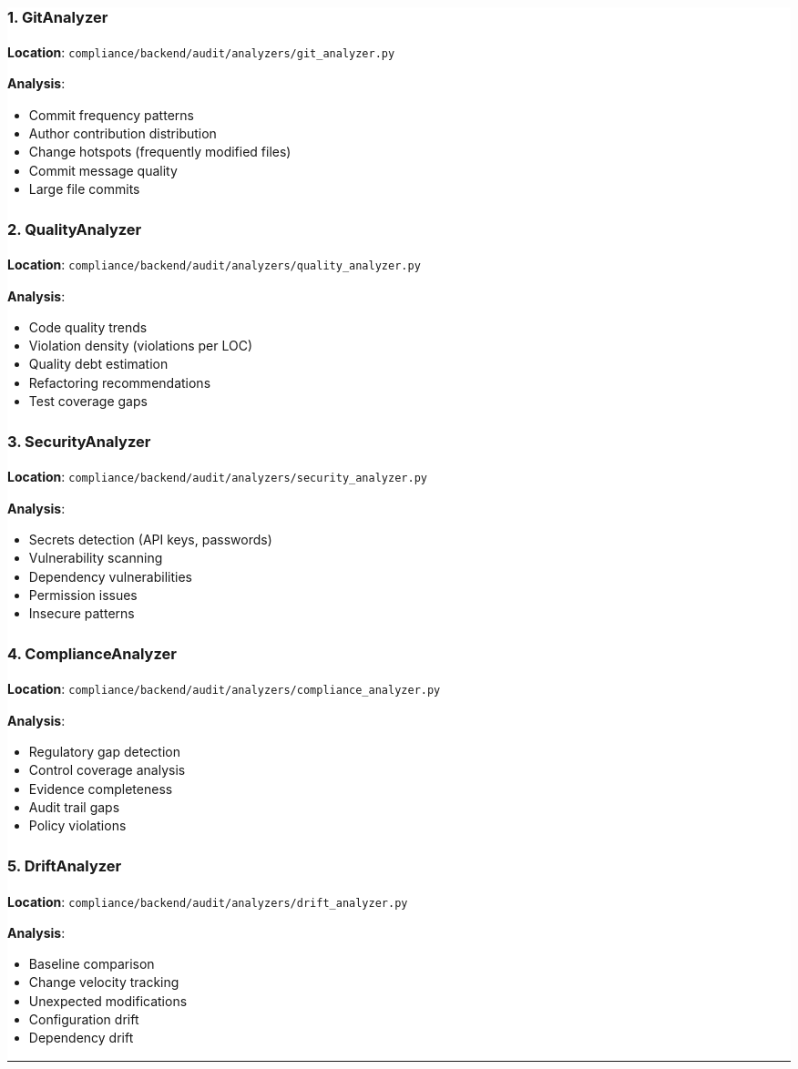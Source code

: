 ### 1. GitAnalyzer

**Location**: `compliance/backend/audit/analyzers/git_analyzer.py`

**Analysis**:
- Commit frequency patterns
- Author contribution distribution
- Change hotspots (frequently modified files)
- Commit message quality
- Large file commits

### 2. QualityAnalyzer

**Location**: `compliance/backend/audit/analyzers/quality_analyzer.py`

**Analysis**:
- Code quality trends
- Violation density (violations per LOC)
- Quality debt estimation
- Refactoring recommendations
- Test coverage gaps

### 3. SecurityAnalyzer

**Location**: `compliance/backend/audit/analyzers/security_analyzer.py`

**Analysis**:
- Secrets detection (API keys, passwords)
- Vulnerability scanning
- Dependency vulnerabilities
- Permission issues
- Insecure patterns

### 4. ComplianceAnalyzer

**Location**: `compliance/backend/audit/analyzers/compliance_analyzer.py`

**Analysis**:
- Regulatory gap detection
- Control coverage analysis
- Evidence completeness
- Audit trail gaps
- Policy violations

### 5. DriftAnalyzer

**Location**: `compliance/backend/audit/analyzers/drift_analyzer.py`

**Analysis**:
- Baseline comparison
- Change velocity tracking
- Unexpected modifications
- Configuration drift
- Dependency drift

---